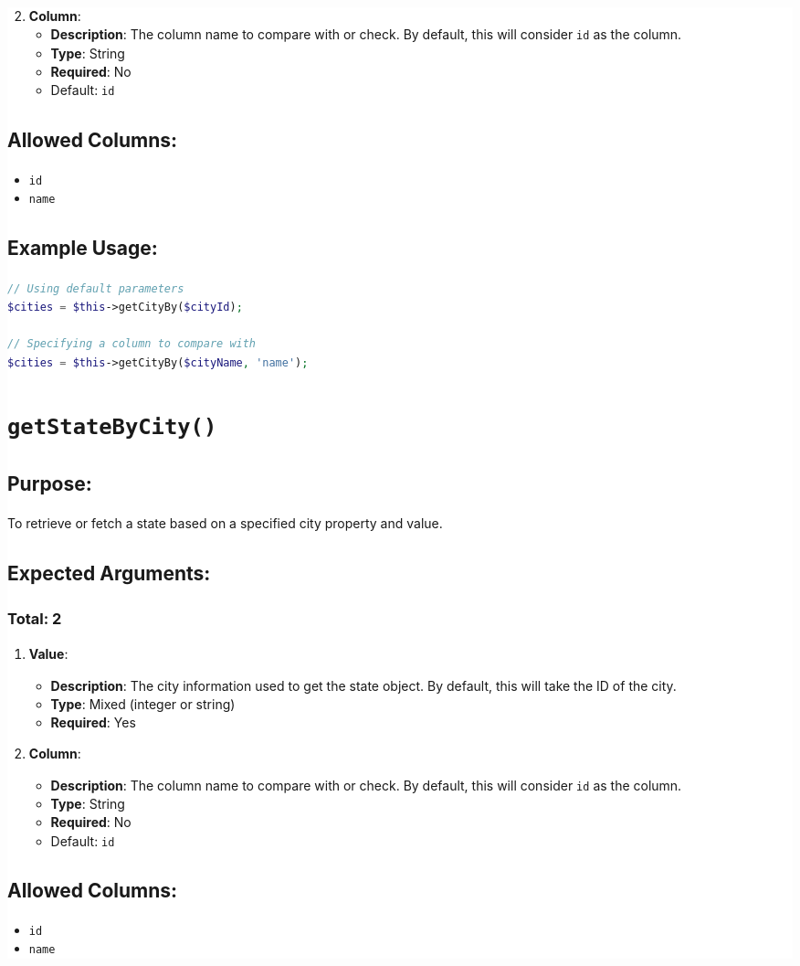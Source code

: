2. **Column**:
   - **Description**: The column name to compare with or check. By default, this will consider `id` as the column.
   - **Type**: String
   - **Required**: No
   - Default: `id`

## Allowed Columns:
- `id`
- `name`

## Example Usage:

```php
// Using default parameters
$cities = $this->getCityBy($cityId);

// Specifying a column to compare with
$cities = $this->getCityBy($cityName, 'name');
```




# `getStateByCity()`

## Purpose:
To retrieve or fetch a state based on a specified city property and value.

## Expected Arguments:
### Total: 2

1. **Value**:
   - **Description**: The city information used to get the state object. By default, this will take the ID of the city.
   - **Type**: Mixed (integer or string)
   - **Required**: Yes

2. **Column**:
   - **Description**: The column name to compare with or check. By default, this will consider `id` as the column.
   - **Type**: String
   - **Required**: No
   - Default: `id`

## Allowed Columns:
- `id`
- `name`
